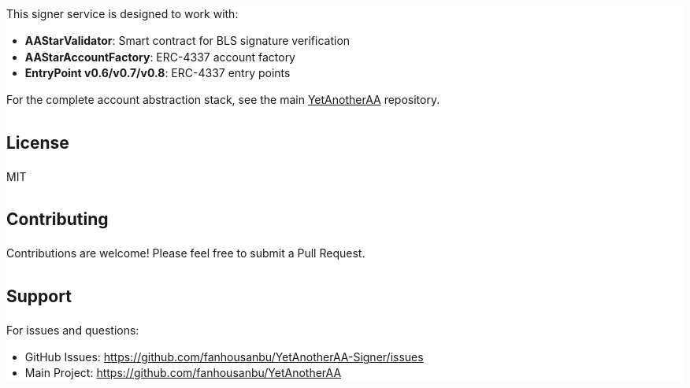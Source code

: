 This signer service is designed to work with:

- **AAStarValidator**: Smart contract for BLS signature verification
- **AAStarAccountFactory**: ERC-4337 account factory
- **EntryPoint v0.6/v0.7/v0.8**: ERC-4337 entry points

For the complete account abstraction stack, see the main [YetAnotherAA](https://github.com/fanhousanbu/YetAnotherAA) repository.

## License

MIT

## Contributing

Contributions are welcome! Please feel free to submit a Pull Request.

## Support

For issues and questions:
- GitHub Issues: https://github.com/fanhousanbu/YetAnotherAA-Signer/issues
- Main Project: https://github.com/fanhousanbu/YetAnotherAA
